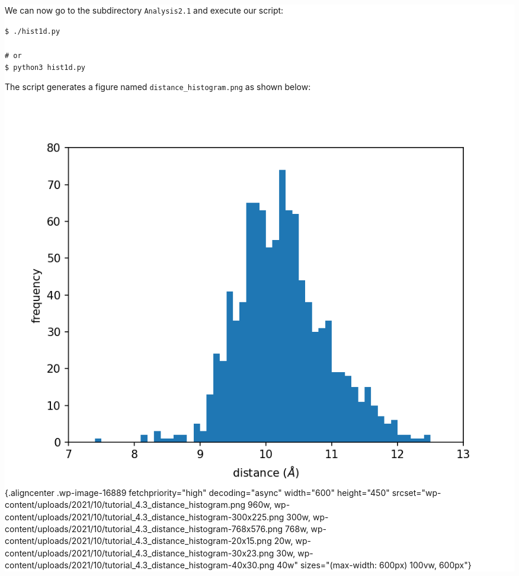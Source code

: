 <div>

We can now go to the subdirectory `Analysis2.1` and execute our script:

    $ ./hist1d.py

    # or
    $ python3 hist1d.py

The script generates a figure named `distance_histogram.png` as shown
below:

![](assets/images/2021_10_tutorial_4.3_distance_histogram.png){.aligncenter
.wp-image-16889 fetchpriority="high" decoding="async" width="600"
height="450"
srcset="wp-content/uploads/2021/10/tutorial_4.3_distance_histogram.png 960w, wp-content/uploads/2021/10/tutorial_4.3_distance_histogram-300x225.png 300w, wp-content/uploads/2021/10/tutorial_4.3_distance_histogram-768x576.png 768w, wp-content/uploads/2021/10/tutorial_4.3_distance_histogram-20x15.png 20w, wp-content/uploads/2021/10/tutorial_4.3_distance_histogram-30x23.png 30w, wp-content/uploads/2021/10/tutorial_4.3_distance_histogram-40x30.png 40w"
sizes="(max-width: 600px) 100vw, 600px"}

